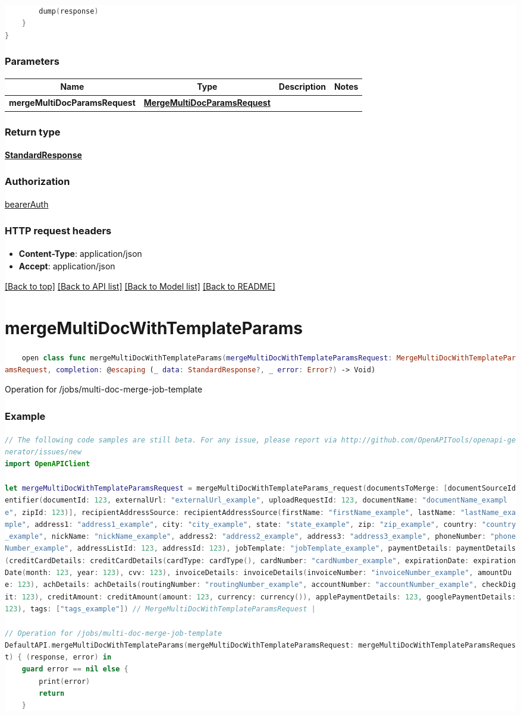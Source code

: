 ```swift
        dump(response)
    }
}
```

### Parameters

Name | Type | Description  | Notes
------------- | ------------- | ------------- | -------------
 **mergeMultiDocParamsRequest** | [**MergeMultiDocParamsRequest**](MergeMultiDocParamsRequest.md) |  | 

### Return type

[**StandardResponse**](StandardResponse.md)

### Authorization

[bearerAuth](../README.md#bearerAuth)

### HTTP request headers

 - **Content-Type**: application/json
 - **Accept**: application/json

[[Back to top]](#) [[Back to API list]](../README.md#documentation-for-api-endpoints) [[Back to Model list]](../README.md#documentation-for-models) [[Back to README]](../README.md)

# **mergeMultiDocWithTemplateParams**
```swift
    open class func mergeMultiDocWithTemplateParams(mergeMultiDocWithTemplateParamsRequest: MergeMultiDocWithTemplateParamsRequest, completion: @escaping (_ data: StandardResponse?, _ error: Error?) -> Void)
```

Operation for /jobs/multi-doc-merge-job-template

### Example
```swift
// The following code samples are still beta. For any issue, please report via http://github.com/OpenAPITools/openapi-generator/issues/new
import OpenAPIClient

let mergeMultiDocWithTemplateParamsRequest = mergeMultiDocWithTemplateParams_request(documentsToMerge: [documentSourceIdentifier(documentId: 123, externalUrl: "externalUrl_example", uploadRequestId: 123, documentName: "documentName_example", zipId: 123)], recipientAddressSource: recipientAddressSource(firstName: "firstName_example", lastName: "lastName_example", address1: "address1_example", city: "city_example", state: "state_example", zip: "zip_example", country: "country_example", nickName: "nickName_example", address2: "address2_example", address3: "address3_example", phoneNumber: "phoneNumber_example", addressListId: 123, addressId: 123), jobTemplate: "jobTemplate_example", paymentDetails: paymentDetails(creditCardDetails: creditCardDetails(cardType: cardType(), cardNumber: "cardNumber_example", expirationDate: expirationDate(month: 123, year: 123), cvv: 123), invoiceDetails: invoiceDetails(invoiceNumber: "invoiceNumber_example", amountDue: 123), achDetails: achDetails(routingNumber: "routingNumber_example", accountNumber: "accountNumber_example", checkDigit: 123), creditAmount: creditAmount(amount: 123, currency: currency()), applePaymentDetails: 123, googlePaymentDetails: 123), tags: ["tags_example"]) // MergeMultiDocWithTemplateParamsRequest | 

// Operation for /jobs/multi-doc-merge-job-template
DefaultAPI.mergeMultiDocWithTemplateParams(mergeMultiDocWithTemplateParamsRequest: mergeMultiDocWithTemplateParamsRequest) { (response, error) in
    guard error == nil else {
        print(error)
        return
    }
```